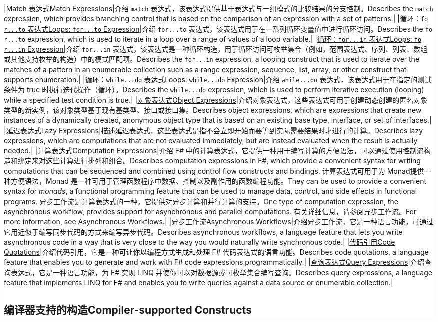 |[<span data-ttu-id="da5c9-253">Match 表达式</span><span class="sxs-lookup"><span data-stu-id="da5c9-253">Match Expressions</span></span>](match-expressions.md)|<span data-ttu-id="da5c9-254">介绍 `match` 表达式，该表达式提供基于表达式与一组模式的比较结果的分支控制。</span><span class="sxs-lookup"><span data-stu-id="da5c9-254">Describes the `match` expression, which provides branching control that is based on the comparison of an expression with a set of patterns.</span></span>|
|[<span data-ttu-id="da5c9-255">循环：`for...to` 表达式</span><span class="sxs-lookup"><span data-stu-id="da5c9-255">Loops: `for...to` Expression</span></span>](loops-for-to-expression.md)|<span data-ttu-id="da5c9-256">介绍 `for...to` 表达式，该表达式用于在一系列循环变量值中进行循环访问。</span><span class="sxs-lookup"><span data-stu-id="da5c9-256">Describes the `for...to` expression, which is used to iterate in a loop over a range of values of a loop variable.</span></span>|
|[<span data-ttu-id="da5c9-257">循环：`for...in` 表达式</span><span class="sxs-lookup"><span data-stu-id="da5c9-257">Loops: `for...in` Expression</span></span>](loops-for-in-expression.md)|<span data-ttu-id="da5c9-258">介绍 `for...in` 表达式，该表达式是一种循环构造，用于循环访问可枚举集合（例如，范围表达式、序列、列表、数组或其他支持枚举的构造）中的模式匹配项。</span><span class="sxs-lookup"><span data-stu-id="da5c9-258">Describes the `for...in` expression, a looping construct that is used to iterate over the matches of a pattern in an enumerable collection such as a range expression, sequence, list, array, or other construct that supports enumeration.</span></span>|
|[<span data-ttu-id="da5c9-259">循环：`while...do` 表达式</span><span class="sxs-lookup"><span data-stu-id="da5c9-259">Loops: `while...do` Expression</span></span>](loops-while-do-expression.md)|<span data-ttu-id="da5c9-260">介绍 `while...do` 表达式，该表达式用于在指定的测试条件为 true 时执行迭代操作（循环）。</span><span class="sxs-lookup"><span data-stu-id="da5c9-260">Describes the `while...do` expression, which is used to perform iterative execution (looping) while a specified test condition is true.</span></span>|
|[<span data-ttu-id="da5c9-261">对象表达式</span><span class="sxs-lookup"><span data-stu-id="da5c9-261">Object Expressions</span></span>](object-expressions.md)|<span data-ttu-id="da5c9-262">介绍对象表达式，这些表达式可用于创建动态创建的匿名对象类型的新实例，该对象类型基于现有基类型、接口或接口集。</span><span class="sxs-lookup"><span data-stu-id="da5c9-262">Describes object expressions, which are expressions that create new instances of a dynamically created, anonymous object type that is based on an existing base type, interface, or set of interfaces.</span></span>|
|[<span data-ttu-id="da5c9-263">延迟表达式</span><span class="sxs-lookup"><span data-stu-id="da5c9-263">Lazy Expressions</span></span>](lazy-expressions.md)|<span data-ttu-id="da5c9-264">描述延迟表达式，这些表达式是指不会立即开始而要等到实际需要结果时才进行的计算。</span><span class="sxs-lookup"><span data-stu-id="da5c9-264">Describes lazy expressions, which are computations that are not evaluated immediately, but are instead evaluated when the result is actually needed.</span></span>|
|[<span data-ttu-id="da5c9-265">计算表达式</span><span class="sxs-lookup"><span data-stu-id="da5c9-265">Computation Expressions</span></span>](computation-expressions.md)|<span data-ttu-id="da5c9-266">介绍 F# 中的计算表达式，它提供一种用于编写计算的方便语法，可以通过使用控制流构造和绑定来对这些计算进行排列和组合。</span><span class="sxs-lookup"><span data-stu-id="da5c9-266">Describes computation expressions in F#, which provide a convenient syntax for writing computations that can be sequenced and combined using control flow constructs and bindings.</span></span> <span data-ttu-id="da5c9-267">计算表达式可用于为 Monad提供一种方便语法，Monad 是一种可用于管理函数程序中数据、控制以及副作用的函数编程功能。</span><span class="sxs-lookup"><span data-stu-id="da5c9-267">They can be used to provide a convenient syntax for *monads*, a functional programming feature that can be used to manage data, control, and side effects in functional programs.</span></span> <span data-ttu-id="da5c9-268">异步工作流是计算表达式的一种，它提供对异步计算和并行计算的支持。</span><span class="sxs-lookup"><span data-stu-id="da5c9-268">One type of computation expression, the asynchronous workflow, provides support for asynchronous and parallel computations.</span></span> <span data-ttu-id="da5c9-269">有关详细信息，请参阅[异步工作流](asynchronous-workflows.md)。</span><span class="sxs-lookup"><span data-stu-id="da5c9-269">For more information, see [Asynchronous Workflows](asynchronous-workflows.md).</span></span>|
|[<span data-ttu-id="da5c9-270">异步工作流</span><span class="sxs-lookup"><span data-stu-id="da5c9-270">Asynchronous Workflows</span></span>](asynchronous-workflows.md)|<span data-ttu-id="da5c9-271">介绍异步工作流，它是一种语言功能，可通过它用近似于编写同步代码的方式来编写异步代码。</span><span class="sxs-lookup"><span data-stu-id="da5c9-271">Describes asynchronous workflows, a language feature that lets you write asynchronous code in a way that is very close to the way you would naturally write synchronous code.</span></span>|
|[<span data-ttu-id="da5c9-272">代码引用</span><span class="sxs-lookup"><span data-stu-id="da5c9-272">Code Quotations</span></span>](code-quotations.md)|<span data-ttu-id="da5c9-273">介绍代码引用，它是一种可让你以编程方式生成和处理 F# 代码表达式的语言功能。</span><span class="sxs-lookup"><span data-stu-id="da5c9-273">Describes code quotations, a language feature that enables you to generate and work with F# code expressions programmatically.</span></span>|
|[<span data-ttu-id="da5c9-274">查询表达式</span><span class="sxs-lookup"><span data-stu-id="da5c9-274">Query Expressions</span></span>](query-expressions.md)|<span data-ttu-id="da5c9-275">介绍查询表达式，它是一种语言功能，为 F# 实现 LINQ 并使你可以对数据源或可枚举集合编写查询。</span><span class="sxs-lookup"><span data-stu-id="da5c9-275">Describes query expressions, a language feature that implements LINQ for F# and enables you to write queries against a data source or enumerable collection.</span></span>|

## <a name="compiler-supported-constructs"></a><span data-ttu-id="da5c9-276">编译器支持的构造</span><span class="sxs-lookup"><span data-stu-id="da5c9-276">Compiler-supported Constructs</span></span>
